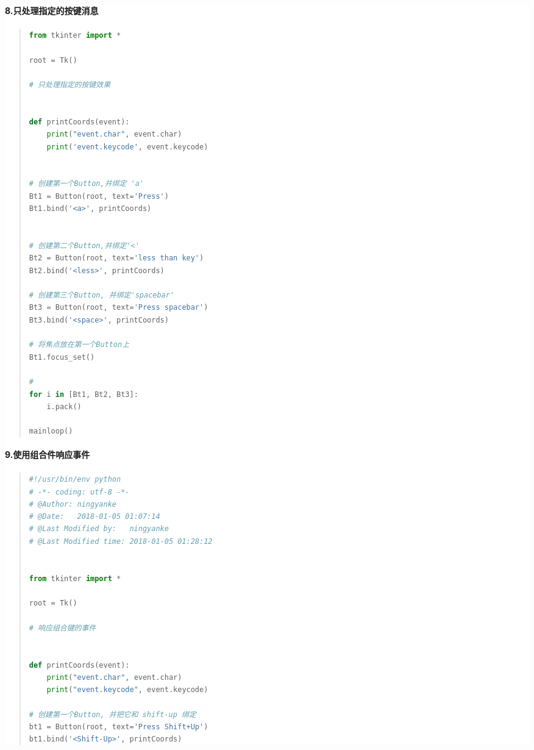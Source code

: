 #### 8.只处理指定的按键消息

> ```python
> from tkinter import *
>
> root = Tk()
>
> # 只处理指定的按键效果
>
>
> def printCoords(event):
>     print("event.char", event.char)
>     print('event.keycode', event.keycode)
>
>
> # 创建第一个Button,并绑定 'a'
> Bt1 = Button(root, text='Press')
> Bt1.bind('<a>', printCoords)
>
>
> # 创建第二个Button,并绑定'<'
> Bt2 = Button(root, text='less than key')
> Bt2.bind('<less>', printCoords)
>
> # 创建第三个Button, 并绑定'spacebar'
> Bt3 = Button(root, text='Press spacebar')
> Bt3.bind('<space>', printCoords)
>
> # 将焦点放在第一个Button上
> Bt1.focus_set()
>
> #
> for i in [Bt1, Bt2, Bt3]:
>     i.pack()
>
> mainloop()
>
> ```

#### 9.使用组合件响应事件

> ```python
> #!/usr/bin/env python
> # -*- coding: utf-8 -*-
> # @Author: ningyanke
> # @Date:   2018-01-05 01:07:14
> # @Last Modified by:   ningyanke
> # @Last Modified time: 2018-01-05 01:28:12
>
>
> from tkinter import *
>
> root = Tk()
>
> # 响应组合键的事件
>
>
> def printCoords(event):
>     print("event.char", event.char)
>     print("event.keycode", event.keycode)
>
> # 创建第一个Button, 并把它和 shift-up 绑定
> bt1 = Button(root, text='Press Shift+Up')
> bt1.bind('<Shift-Up>', printCoords)